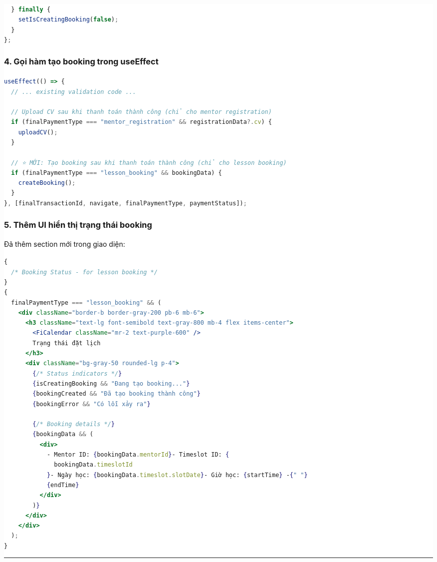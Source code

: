 ```jsx
  } finally {
    setIsCreatingBooking(false);
  }
};
```

### 4. Gọi hàm tạo booking trong useEffect

```jsx
useEffect(() => {
  // ... existing validation code ...

  // Upload CV sau khi thanh toán thành công (chỉ cho mentor registration)
  if (finalPaymentType === "mentor_registration" && registrationData?.cv) {
    uploadCV();
  }

  // ⭐ MỚI: Tạo booking sau khi thanh toán thành công (chỉ cho lesson booking)
  if (finalPaymentType === "lesson_booking" && bookingData) {
    createBooking();
  }
}, [finalTransactionId, navigate, finalPaymentType, paymentStatus]);
```

### 5. Thêm UI hiển thị trạng thái booking

Đã thêm section mới trong giao diện:

```jsx
{
  /* Booking Status - for lesson booking */
}
{
  finalPaymentType === "lesson_booking" && (
    <div className="border-b border-gray-200 pb-6 mb-6">
      <h3 className="text-lg font-semibold text-gray-800 mb-4 flex items-center">
        <FiCalendar className="mr-2 text-purple-600" />
        Trạng thái đặt lịch
      </h3>
      <div className="bg-gray-50 rounded-lg p-4">
        {/* Status indicators */}
        {isCreatingBooking && "Đang tạo booking..."}
        {bookingCreated && "Đã tạo booking thành công"}
        {bookingError && "Có lỗi xảy ra"}

        {/* Booking details */}
        {bookingData && (
          <div>
            - Mentor ID: {bookingData.mentorId}- Timeslot ID: {
              bookingData.timeslotId
            }- Ngày học: {bookingData.timeslot.slotDate}- Giờ học: {startTime} -{" "}
            {endTime}
          </div>
        )}
      </div>
    </div>
  );
}
```

---